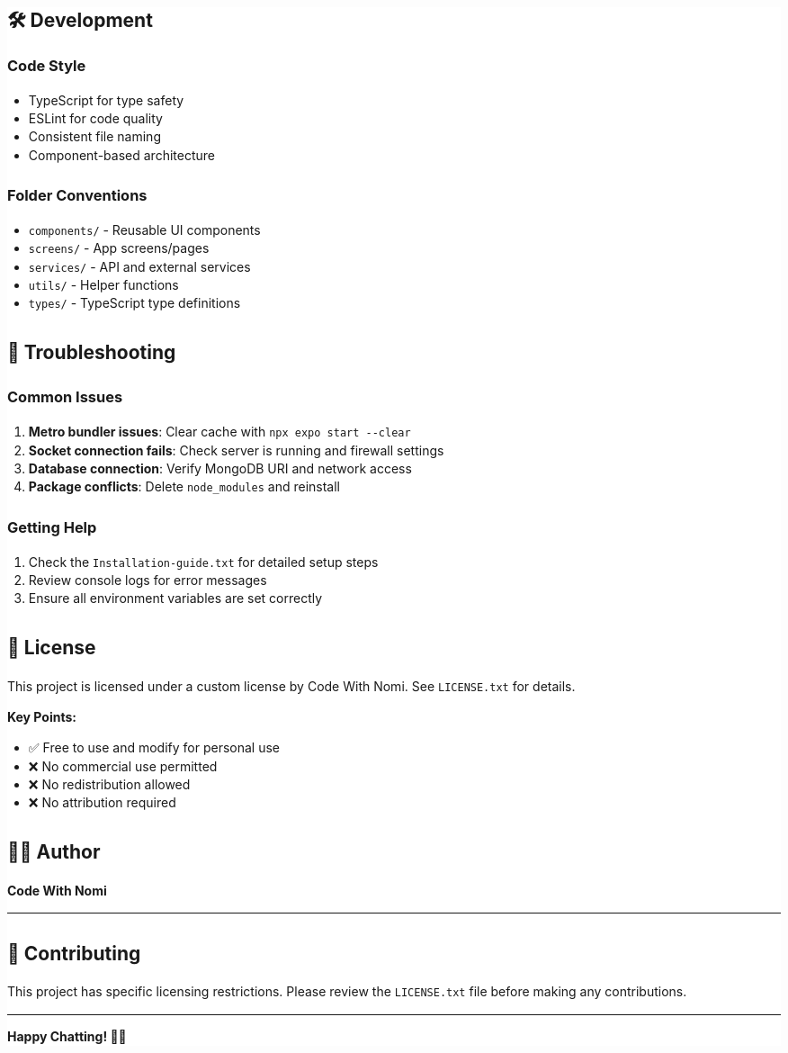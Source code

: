 ## 🛠️ Development

### Code Style
- TypeScript for type safety
- ESLint for code quality
- Consistent file naming
- Component-based architecture

### Folder Conventions
- `components/` - Reusable UI components
- `screens/` - App screens/pages  
- `services/` - API and external services
- `utils/` - Helper functions
- `types/` - TypeScript type definitions

## 🐛 Troubleshooting

### Common Issues

1. **Metro bundler issues**: Clear cache with `npx expo start --clear`
2. **Socket connection fails**: Check server is running and firewall settings
3. **Database connection**: Verify MongoDB URI and network access
4. **Package conflicts**: Delete `node_modules` and reinstall

### Getting Help

1. Check the `Installation-guide.txt` for detailed setup steps
2. Review console logs for error messages
3. Ensure all environment variables are set correctly

## 📄 License

This project is licensed under a custom license by Code With Nomi. See `LICENSE.txt` for details.

**Key Points:**
- ✅ Free to use and modify for personal use
- ❌ No commercial use permitted
- ❌ No redistribution allowed
- ❌ No attribution required

## 👨‍💻 Author

**Code With Nomi**

---

## 🤝 Contributing

This project has specific licensing restrictions. Please review the `LICENSE.txt` file before making any contributions.

---

**Happy Chatting! 💬✨** 